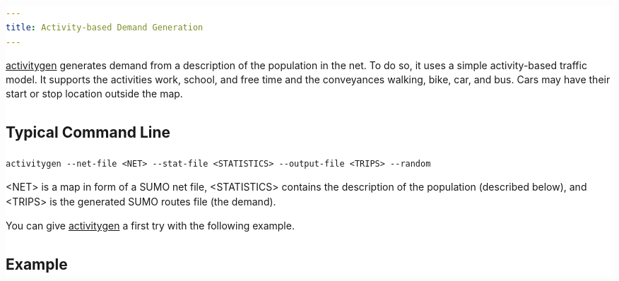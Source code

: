 ```yaml
---
title: Activity-based Demand Generation
---
```


[activitygen](../activitygen.md) generates demand from a
description of the population in the net. To do so, it uses a simple
activity-based traffic model. It supports the activities work, school,
and free time and the conveyances walking, bike, car, and bus. Cars may
have their start or stop location outside the map.

## Typical Command Line

```
activitygen --net-file <NET> --stat-file <STATISTICS> --output-file <TRIPS> --random
```

<NET\> is a map in form of a SUMO net file, <STATISTICS\> contains the
description of the population (described below), and <TRIPS\> is the
generated SUMO routes file (the demand).

You can give [activitygen](../activitygen.md) a first try with the following example.

## Example
